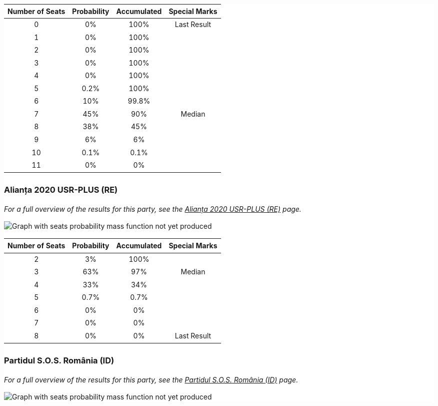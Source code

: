 | Number of Seats | Probability | Accumulated | Special Marks |
|:---------------:|:-----------:|:-----------:|:-------------:|
| 0 | 0% | 100% | Last Result |
| 1 | 0% | 100% |  |
| 2 | 0% | 100% |  |
| 3 | 0% | 100% |  |
| 4 | 0% | 100% |  |
| 5 | 0.2% | 100% |  |
| 6 | 10% | 99.8% |  |
| 7 | 45% | 90% | Median |
| 8 | 38% | 45% |  |
| 9 | 6% | 6% |  |
| 10 | 0.1% | 0.1% |  |
| 11 | 0% | 0% |  |

### Alianța 2020 USR-PLUS (RE)

*For a full overview of the results for this party, see the [Alianța 2020 USR-PLUS (RE)](party-alianța2020usr-plusre.html) page.*

![Graph with seats probability mass function not yet produced](2023-12-30-CURS-seats-pmf-alianța2020usr-plusre.png "Seats Probability Mass Function")

| Number of Seats | Probability | Accumulated | Special Marks |
|:---------------:|:-----------:|:-----------:|:-------------:|
| 2 | 3% | 100% |  |
| 3 | 63% | 97% | Median |
| 4 | 33% | 34% |  |
| 5 | 0.7% | 0.7% |  |
| 6 | 0% | 0% |  |
| 7 | 0% | 0% |  |
| 8 | 0% | 0% | Last Result |

### Partidul S.O.S. România (ID)

*For a full overview of the results for this party, see the [Partidul S.O.S. România (ID)](party-partidulsosromâniaid.html) page.*

![Graph with seats probability mass function not yet produced](2023-12-30-CURS-seats-pmf-partidulsosromâniaid.png "Seats Probability Mass Function")
